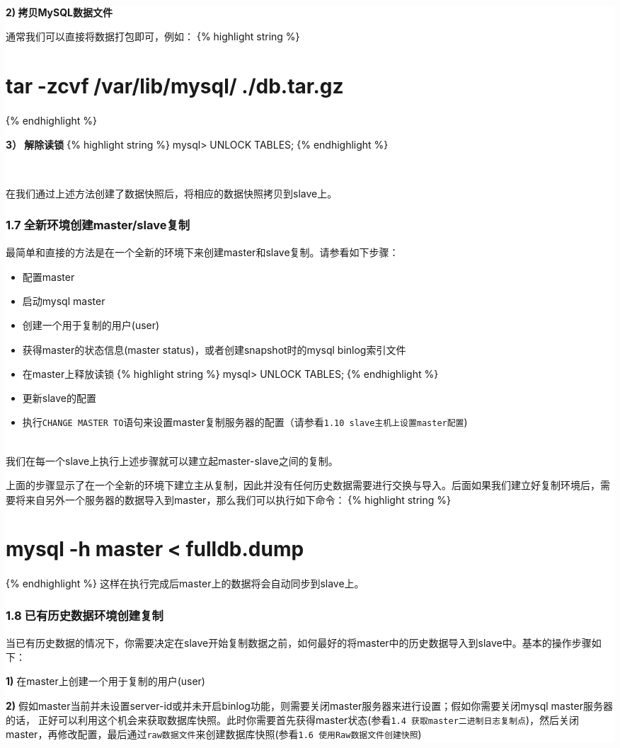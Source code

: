 **2) 拷贝MySQL数据文件**

通常我们可以直接将数据打包即可，例如：
{% highlight string %}
# tar -zcvf /var/lib/mysql/ ./db.tar.gz
{% endhighlight %}


**3） 解除读锁**
{% highlight string %}
mysql> UNLOCK TABLES;
{% endhighlight %}

<br />

在我们通过上述方法创建了数据快照后，将相应的数据快照拷贝到slave上。

### 1.7 全新环境创建master/slave复制
最简单和直接的方法是在一个全新的环境下来创建master和slave复制。请参看如下步骤：

* 配置master

* 启动mysql master

* 创建一个用于复制的用户(user)

* 获得master的状态信息(master status)，或者创建snapshot时的mysql binlog索引文件

* 在master上释放读锁
{% highlight string %}
mysql> UNLOCK TABLES;
{% endhighlight %}

* 更新slave的配置

* 执行```CHANGE MASTER TO```语句来设置master复制服务器的配置（请参看```1.10 slave主机上设置master配置```)

<br />
我们在每一个slave上执行上述步骤就可以建立起master-slave之间的复制。

上面的步骤显示了在一个全新的环境下建立主从复制，因此并没有任何历史数据需要进行交换与导入。后面如果我们建立好复制环境后，需要将来自另外一个服务器的数据导入到master，那么我们可以执行如下命令：
{% highlight string %}
# mysql -h master < fulldb.dump
{% endhighlight %}
这样在执行完成后master上的数据将会自动同步到slave上。

### 1.8 已有历史数据环境创建复制
当已有历史数据的情况下，你需要决定在slave开始复制数据之前，如何最好的将master中的历史数据导入到slave中。基本的操作步骤如下：

**1)** 在master上创建一个用于复制的用户(user)

**2)** 假如master当前并未设置server-id或并未开启binlog功能，则需要关闭master服务器来进行设置；假如你需要关闭mysql master服务器的话， 正好可以利用这个机会来获取数据库快照。此时你需要首先获得master状态(参看```1.4 获取master二进制日志复制点```)，然后关闭master，再修改配置，最后通过```raw数据文件```来创建数据库快照(参看```1.6 使用Raw数据文件创建快照```)
